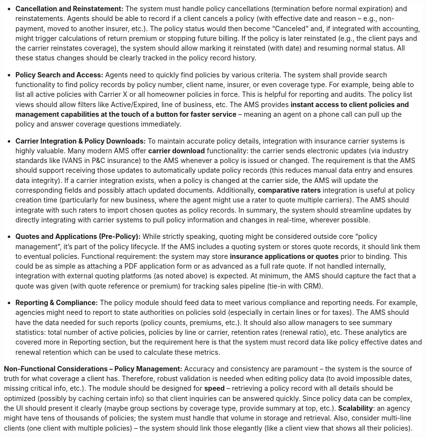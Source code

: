 - **Cancellation and Reinstatement:** The system must handle policy cancellations (termination before normal expiration) and reinstatements. Agents should be able to record if a client cancels a policy (with effective date and reason – e.g., non-payment, moved to another insurer, etc.). The policy status would then become “Canceled” and, if integrated with accounting, might trigger calculations of return premium or stopping future billing. If the policy is later reinstated (e.g., the client pays and the carrier reinstates coverage), the system should allow marking it reinstated (with date) and resuming normal status. All these status changes should be clearly tracked in the policy record history.

- **Policy Search and Access:** Agents need to quickly find policies by various criteria. The system shall provide search functionality to find policy records by policy number, client name, insurer, or even coverage type. For example, being able to list all active policies with Carrier X or all homeowner policies in force. This is helpful for reporting and audits. The policy list views should allow filters like Active/Expired, line of business, etc. The AMS provides **instant access to client policies and management capabilities at the touch of a button for faster service** – meaning an agent on a phone call can pull up the policy and answer coverage questions immediately.

- **Carrier Integration & Policy Downloads:** To maintain accurate policy details, integration with insurance carrier systems is highly valuable. Many modern AMS offer **carrier download** functionality: the carrier sends electronic updates (via industry standards like IVANS in P\&C insurance) to the AMS whenever a policy is issued or changed. The requirement is that the AMS should support receiving those updates to automatically update policy records (this reduces manual data entry and ensures data integrity). If a carrier integration exists, when a policy is changed at the carrier side, the AMS will update the corresponding fields and possibly attach updated documents. Additionally, **comparative raters** integration is useful at policy creation time (particularly for new business, where the agent might use a rater to quote multiple carriers). The AMS should integrate with such raters to import chosen quotes as policy records. In summary, the system should streamline updates by directly integrating with carrier systems to pull policy information and changes in real-time, wherever possible.

- **Quotes and Applications (Pre-Policy):** While strictly speaking, quoting might be considered outside core “policy management”, it’s part of the policy lifecycle. If the AMS includes a quoting system or stores quote records, it should link them to eventual policies. Functional requirement: the system may store **insurance applications or quotes** prior to binding. This could be as simple as attaching a PDF application form or as advanced as a full rate quote. If not handled internally, integration with external quoting platforms (as noted above) is expected. At minimum, the AMS should capture the fact that a quote was given (with quote reference or premium) for tracking sales pipeline (tie-in with CRM).

- **Reporting & Compliance:** The policy module should feed data to meet various compliance and reporting needs. For example, agencies might need to report to state authorities on policies sold (especially in certain lines or for taxes). The AMS should have the data needed for such reports (policy counts, premiums, etc.). It should also allow managers to see summary statistics: total number of active policies, policies by line or carrier, retention rates (renewal ratio), etc. These analytics are covered more in Reporting section, but the requirement here is that the system must record data like policy effective dates and renewal retention which can be used to calculate these metrics.

**Non-Functional Considerations – Policy Management:** Accuracy and consistency are paramount – the system is the source of truth for what coverage a client has. Therefore, robust validation is needed when editing policy data (to avoid impossible dates, missing critical info, etc.). The module should be designed for **speed** – retrieving a policy record with all details should be optimized (possibly by caching certain info) so that client inquiries can be answered quickly. Since policy data can be complex, the UI should present it clearly (maybe group sections by coverage type, provide summary at top, etc.). **Scalability**: an agency might have tens of thousands of policies; the system must handle that volume in storage and retrieval. Also, consider multi-line clients (one client with multiple policies) – the system should link those elegantly (like a client view that shows all their policies).
